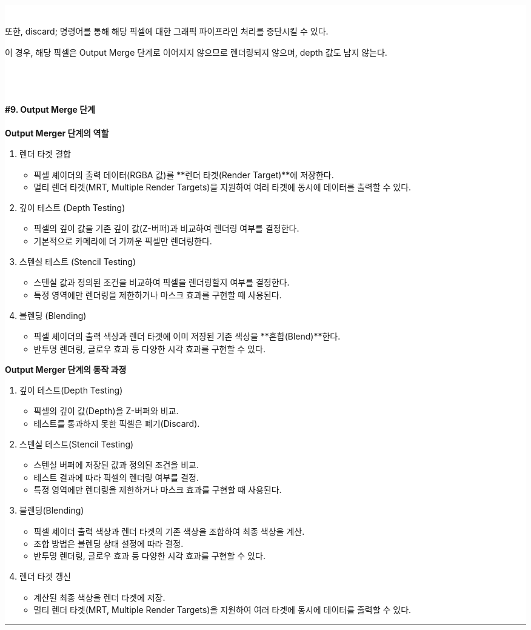 
<br>

또한, discard; 명령어를 통해 해당 픽셀에 대한 그래픽 파이프라인 처리를 중단시킬 수 있다.

이 경우, 해당 픽셀은 Output Merge 단계로 이어지지 않으므로 렌더링되지 않으며, depth 값도 남지 않는다.

<br><br>

#### \#9. Output Merge 단계


**Output Merger 단계의 역할**

1. 렌더 타겟 결합
    - 픽셀 셰이더의 출력 데이터(RGBA 값)를 **렌더 타겟(Render Target)**에 저장한다.
    - 멀티 렌더 타겟(MRT, Multiple Render Targets)을 지원하여 여러 타겟에 동시에 데이터를 출력할 수 있다.

2. 깊이 테스트 (Depth Testing)
    - 픽셀의 깊이 값을 기존 깊이 값(Z-버퍼)과 비교하여 렌더링 여부를 결정한다.
    - 기본적으로 카메라에 더 가까운 픽셀만 렌더링한다.

3. 스텐실 테스트 (Stencil Testing)
    - 스텐실 값과 정의된 조건을 비교하여 픽셀을 렌더링할지 여부를 결정한다.
    - 특정 영역에만 렌더링을 제한하거나 마스크 효과를 구현할 때 사용된다.

4. 블렌딩 (Blending)
    - 픽셀 셰이더의 출력 색상과 렌더 타겟에 이미 저장된 기존 색상을 **혼합(Blend)**한다.
    - 반투명 렌더링, 글로우 효과 등 다양한 시각 효과를 구현할 수 있다.

**Output Merger 단계의 동작 과정**
1. 깊이 테스트(Depth Testing)
    - 픽셀의 깊이 값(Depth)을 Z-버퍼와 비교.
    - 테스트를 통과하지 못한 픽셀은 폐기(Discard).

2. 스텐실 테스트(Stencil Testing)
    - 스텐실 버퍼에 저장된 값과 정의된 조건을 비교.
    - 테스트 결과에 따라 픽셀의 렌더링 여부를 결정.
    - 특정 영역에만 렌더링을 제한하거나 마스크 효과를 구현할 때 사용된다.

3. 블렌딩(Blending)
    - 픽셀 셰이더 출력 색상과 렌더 타겟의 기존 색상을 조합하여 최종 색상을 계산.
    - 조합 방법은 블렌딩 상태 설정에 따라 결정.
    - 반투명 렌더링, 글로우 효과 등 다양한 시각 효과를 구현할 수 있다.

4. 렌더 타겟 갱신
    - 계산된 최종 색상을 렌더 타겟에 저장.
    - 멀티 렌더 타겟(MRT, Multiple Render Targets)을 지원하여 여러 타겟에 동시에 데이터를 출력할 수 있다.


---